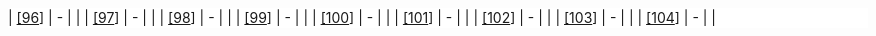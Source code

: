 |  [\[96](#[96])]  | -                                                                                                                                                                                                                                                                                                                                                                                                                                                                                                                                                                                                                                                   |     |
|  [\[97](#[94])]  | -                                                                                                                                                                                                                                                                                                                                                                                                                                                                                                                                                                                                                                                   |     |
|  [\[98](#[98])]  | -                                                                                                                                                                                                                                                                                                                                                                                                                                                                                                                                                                                                                                                   |     |
|  [\[99](#[99])]  | -                                                                                                                                                                                                                                                                                                                                                                                                                                                                                                                                                                                                                                                   |     |
| [\[100](#[100])] | -                                                                                                                                                                                                                                                                                                                                                                                                                                                                                                                                                                                                                                                   |     |
| [\[101](#[101])] | -                                                                                                                                                                                                                                                                                                                                                                                                                                                                                                                                                                                                                                                   |     |
| [\[102](#[102])] | -                                                                                                                                                                                                                                                                                                                                                                                                                                                                                                                                                                                                                                                   |     |
| [\[103](#[103])] | -                                                                                                                                                                                                                                                                                                                                                                                                                                                                                                                                                                                                                                                   |     |
| [\[104](#[104])] | -                                                                                                                                                                                                                                                                                                                                                                                                                                                                                                                                                                                                                                                   |     |